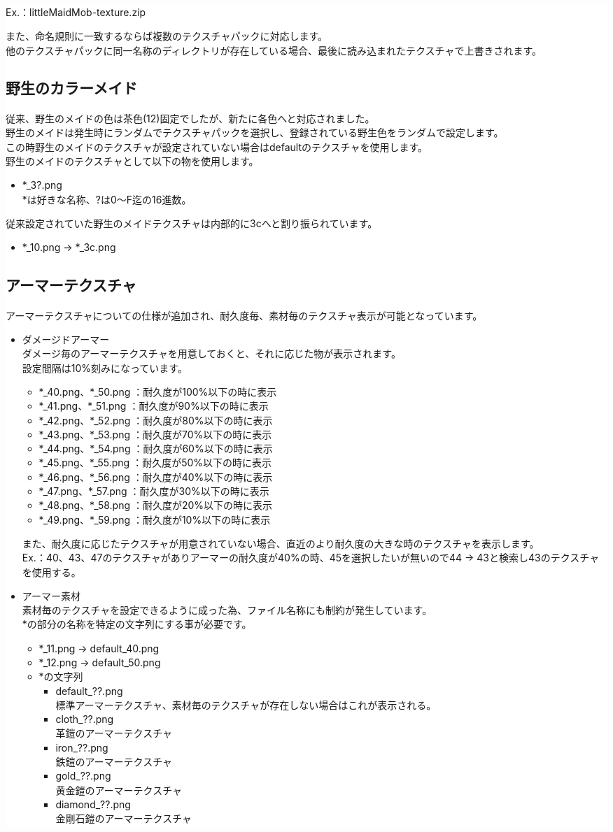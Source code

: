 Ex.：littleMaidMob-texture.zip

また、命名規則に一致するならば複数のテクスチャパックに対応します。  
他のテクスチャパックに同一名称のディレクトリが存在している場合、最後に読み込まれたテクスチャで上書きされます。


## 野生のカラーメイド
従来、野生のメイドの色は茶色(12)固定でしたが、新たに各色へと対応されました。  
野生のメイドは発生時にランダムでテクスチャパックを選択し、登録されている野生色をランダムで設定します。  
この時野生のメイドのテクスチャが設定されていない場合はdefaultのテクスチャを使用します。  
野生のメイドのテクスチャとして以下の物を使用します。
- \*\_3?.png  
  \*は好きな名称、?は0〜F迄の16進数。

従来設定されていた野生のメイドテクスチャは内部的に3cへと割り振られています。
- \*\_10.png → \*\_3c.png


## アーマーテクスチャ
アーマーテクスチャについての仕様が追加され、耐久度毎、素材毎のテクスチャ表示が可能となっています。
- ダメージドアーマー  
  ダメージ毎のアーマーテクスチャを用意しておくと、それに応じた物が表示されます。  
  設定間隔は10%刻みになっています。
    - \*\_40.png、\*\_50.png ：耐久度が100%以下の時に表示
    - \*\_41.png、\*\_51.png ：耐久度が90%以下の時に表示
    - \*\_42.png、\*\_52.png ：耐久度が80%以下の時に表示
    - \*\_43.png、\*\_53.png ：耐久度が70%以下の時に表示
    - \*\_44.png、\*\_54.png ：耐久度が60%以下の時に表示
    - \*\_45.png、\*\_55.png ：耐久度が50%以下の時に表示
    - \*\_46.png、\*\_56.png ：耐久度が40%以下の時に表示
    - \*\_47.png、\*\_57.png ：耐久度が30%以下の時に表示
    - \*\_48.png、\*\_58.png ：耐久度が20%以下の時に表示
    - \*\_49.png、\*\_59.png ：耐久度が10%以下の時に表示

  また、耐久度に応じたテクスチャが用意されていない場合、直近のより耐久度の大きな時のテクスチャを表示します。  
  Ex.：40、43、47のテクスチャがありアーマーの耐久度が40%の時、45を選択したいが無いので44 → 43と検索し43のテクスチャを使用する。


- アーマー素材  
  素材毎のテクスチャを設定できるように成った為、ファイル名称にも制約が発生しています。  
  \*の部分の名称を特定の文字列にする事が必要です。
    - \*\_11.png → default_40.png
    - \*\_12.png → default_50.png
    - \*の文字列
        - default\_??.png  
          標準アーマーテクスチャ、素材毎のテクスチャが存在しない場合はこれが表示される。
        - cloth\_??.png  
          革鎧のアーマーテクスチャ
        - iron\_??.png  
          鉄鎧のアーマーテクスチャ
        - gold\_??.png  
          黄金鎧のアーマーテクスチャ
        - diamond\_??.png  
          金剛石鎧のアーマーテクスチャ
